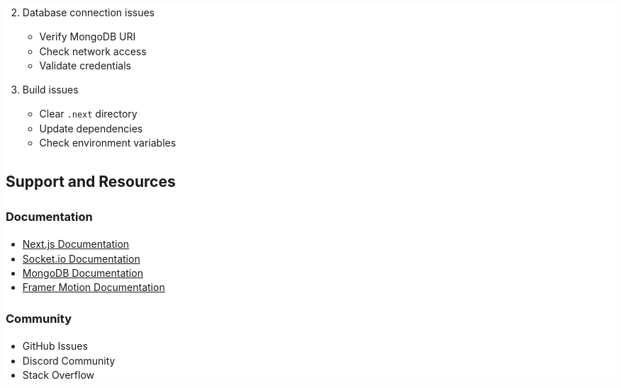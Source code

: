 2. Database connection issues
   - Verify MongoDB URI
   - Check network access
   - Validate credentials

3. Build issues
   - Clear `.next` directory
   - Update dependencies
   - Check environment variables

## Support and Resources

### Documentation
- [Next.js Documentation](https://nextjs.org/docs)
- [Socket.io Documentation](https://socket.io/docs)
- [MongoDB Documentation](https://docs.mongodb.com)
- [Framer Motion Documentation](https://www.framer.com/motion)

### Community
- GitHub Issues
- Discord Community
- Stack Overflow

